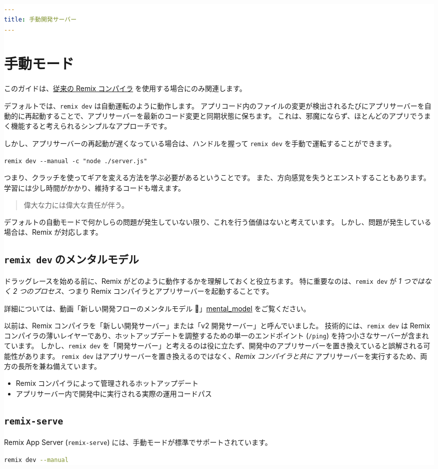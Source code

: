 ```yaml
---
title: 手動開発サーバー
---
```


# 手動モード

<docs-warning>このガイドは、[従来の Remix コンパイラ][classic-remix-compiler] を使用する場合にのみ関連します。</docs-warning>

デフォルトでは、`remix dev` は自動運転のように動作します。
アプリコード内のファイルの変更が検出されるたびにアプリサーバーを自動的に再起動することで、アプリサーバーを最新のコード変更と同期状態に保ちます。
これは、邪魔にならず、ほとんどのアプリでうまく機能すると考えられるシンプルなアプローチです。

しかし、アプリサーバーの再起動が遅くなっている場合は、ハンドルを握って `remix dev` を手動で運転することができます。

```shellscript nonumber
remix dev --manual -c "node ./server.js"
```

つまり、クラッチを使ってギアを変える方法を学ぶ必要があるということです。
また、方向感覚を失うとエンストすることもあります。
学習には少し時間がかかり、維持するコードも増えます。

> 偉大な力には偉大な責任が伴う。

デフォルトの自動モードで何かしらの問題が発生していない限り、これを行う価値はないと考えています。
しかし、問題が発生している場合は、Remix が対応します。

## `remix dev` のメンタルモデル

ドラッグレースを始める前に、Remix がどのように動作するかを理解しておくと役立ちます。
特に重要なのは、`remix dev` が _1 つではなく 2 つのプロセス_、つまり Remix コンパイラとアプリサーバーを起動することです。

詳細については、動画「新しい開発フローのメンタルモデル 🧠」[mental_model] をご覧ください。

<docs-info>

以前は、Remix コンパイラを「新しい開発サーバー」または「v2 開発サーバー」と呼んでいました。
技術的には、`remix dev` は Remix コンパイラの薄いレイヤーであり、ホットアップデートを調整するための単一のエンドポイント (`/ping`) を持つ小さなサーバーが含まれています。
しかし、`remix dev` を「開発サーバー」と考えるのは役に立たず、開発中のアプリサーバーを置き換えていると誤解される可能性があります。
`remix dev` はアプリサーバーを置き換えるのではなく、_Remix コンパイラと共に_ アプリサーバーを実行するため、両方の長所を兼ね備えています。

- Remix コンパイラによって管理されるホットアップデート
- アプリサーバー内で開発中に実行される実際の運用コードパス

</docs-info>

## `remix-serve`

Remix App Server (`remix-serve`) には、手動モードが標準でサポートされています。

```sh
remix dev --manual
```


[mental_model]: https://www.youtube.com/watch?v=zTrjaUt9hLo
[chokidar]: https://github.com/paulmillr/chokidar
[templates]: https://github.com/remix-run/remix/blob/main/templates
[community_examples]: https://github.com/xHomu/remix-v2-server
[remember]: https://npm.im/@epic-web/remember
[classic-remix-compiler]: ./vite#classic-remix-compiler-vs-remix-vite